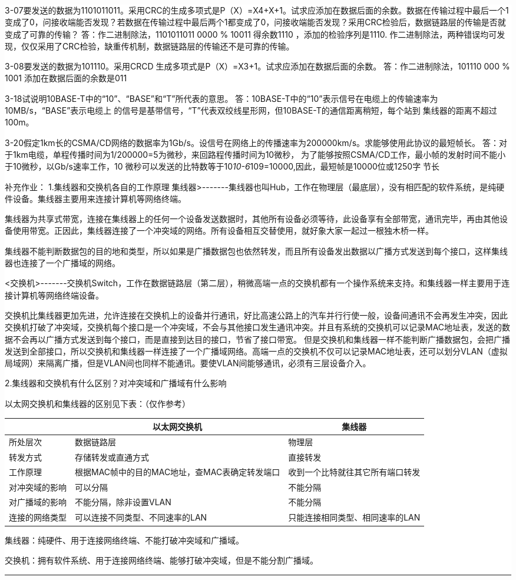 3-07要发送的数据为1101011011。采用CRC的生成多项式是P（X）=X4+X+1。试求应添加在数据后面的余数。数据在传输过程中最后一个1变成了0，问接收端能否发现？若数据在传输过程中最后两个1都变成了0，问接收端能否发现？采用CRC检验后，数据链路层的传输是否就变成了可靠的传输？
答：作二进制除法，1101011011 0000 % 10011 得余数1110 ，添加的检验序列是1110.
作二进制除法，两种错误均可发现，仅仅采用了CRC检验，缺重传机制，数据链路层的传输还不是可靠的传输。

3-08要发送的数据为101110。采用CRCD 生成多项式是P（X）=X3+1。试求应添加在数据后面的余数。
答：作二进制除法，101110 000 % 1001 添加在数据后面的余数是011

3-18试说明10BASE-T中的“10”、“BASE”和“T”所代表的意思。
答：10BASE-T中的“10”表示信号在电缆上的传输速率为10MB/s，“BASE”表示电缆上
的信号是基带信号，“T”代表双绞线星形网，但10BASE-T的通信距离稍短，每个站到
集线器的距离不超过100m。

3-20假定1km长的CSMA/CD网络的数据率为1Gb/s。设信号在网络上的传播速率为200000km/s。求能够使用此协议的最短帧长。
答：对于1km电缆，单程传播时间为1/200000=5为微秒，来回路程传播时间为10微秒，
为了能够按照CSMA/CD工作，最小帧的发射时间不能小于10微秒，以Gb/s速率工作，10
微秒可以发送的比特数等于10*10-6*109=10000,因此，最短帧是10000位或1250字
节长

补充作业：
1.集线器和交换机各自的工作原理
集线器>-------集线器也叫Hub，工作在物理层（最底层），没有相匹配的软件系统，是纯硬件设备。集线器主要用来连接计算机等网络终端。 

集线器为共享式带宽，连接在集线器上的任何一个设备发送数据时，其他所有设备必须等待，此设备享有全部带宽，通讯完毕，再由其他设备使用带宽。正因此，集线器连接了一个冲突域的网络。所有设备相互交替使用，就好象大家一起过一根独木桥一样。 

集线器不能判断数据包的目的地和类型，所以如果是广播数据包也依然转发，而且所有设备发出数据以广播方式发送到每个接口，这样集线器也连接了一个广播域的网络。 

<交换机>-------交换机Switch，工作在数据链路层（第二层），稍微高端一点的交换机都有一个操作系统来支持。和集线器一样主要用于连接计算机等网络终端设备。 

交换机比集线器更加先进，允许连接在交换机上的设备并行通讯，好比高速公路上的汽车并行行使一般，设备间通讯不会再发生冲突，因此交换机打破了冲突域，交换机每个接口是一个冲突域，不会与其他接口发生通讯冲突。并且有系统的交换机可以记录MAC地址表，发送的数据不会再以广播方式发送到每个接口，而是直接到达目的接口，节省了接口带宽。
但是交换机和集线器一样不能判断广播数据包，会把广播发送到全部接口，所以交换机和集线器一样连接了一个广播域网络。高端一点的交换机不仅可以记录MAC地址表，还可以划分VLAN（虚拟局域网）来隔离广播，但是VLAN间也同样不能通讯。要使VLAN间能够通讯，必须有三层设备介入。 



2.集线器和交换机有什么区别？对冲突域和广播域有什么影响

以太网交换机和集线器的区别见下表：（仅作参考）

|                | 以太网交换机                                  | 集线器                           |
| -------------- | --------------------------------------------- | -------------------------------- |
| 所处层次       | 数据链路层                                    | 物理层                           |
| 转发方式       | 存储转发或直通方式                            | 直接转发                         |
| 工作原理       | 根据MAC帧中的目的MAC地址，查MAC表确定转发端口 | 收到一个比特就往其它所有端口转发 |
| 对冲突域的影响 | 可以分隔                                      | 不能分隔                         |
| 对广播域的影响 | 不能分隔，除非设置VLAN                        | 不能分隔                         |
| 连接的网络类型 | 可以连接不同类型、不同速率的LAN               | 只能连接相同类型、相同速率的LAN  |

 

集线器：纯硬件、用于连接网络终端、不能打破冲突域和广播域。 

交换机：拥有软件系统、用于连接网络终端、能够打破冲突域，但是不能分割广播域。

---